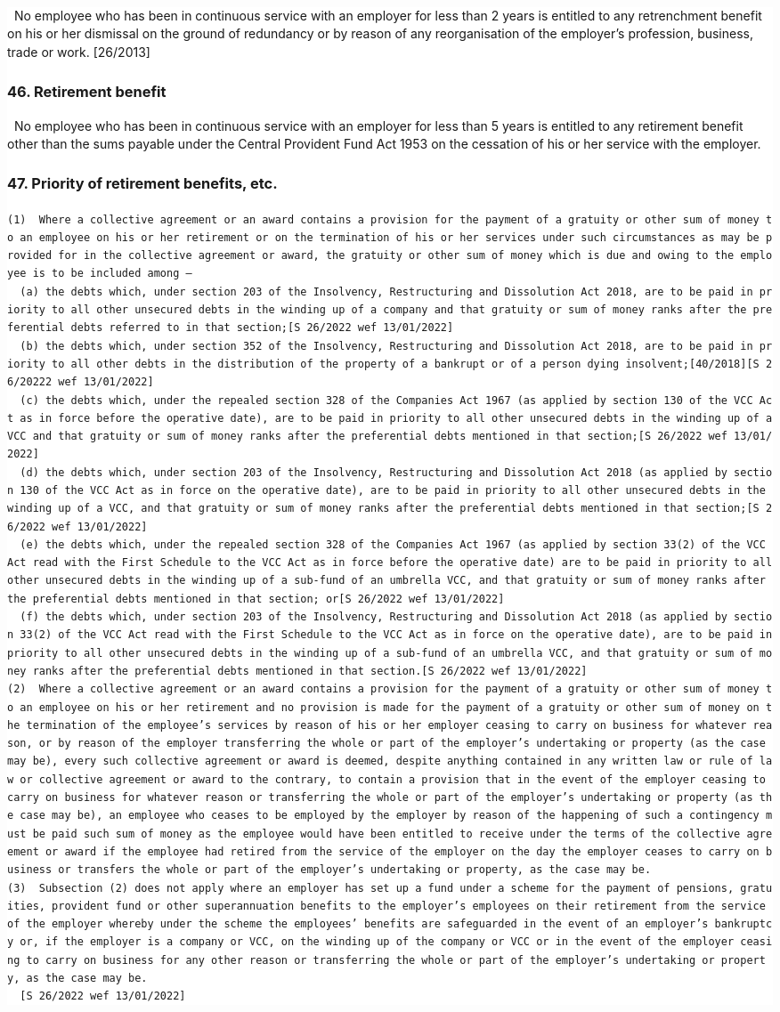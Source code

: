     No employee who has been in continuous service with an employer for less than 2 years is entitled to any retrenchment benefit on his or her dismissal on the ground of redundancy or by reason of any reorganisation of the employer’s profession, business, trade or work.
  [26/2013]

### 46. Retirement benefit

    No employee who has been in continuous service with an employer for less than 5 years is entitled to any retirement benefit other than the sums payable under the Central Provident Fund Act 1953 on the cessation of his or her service with the employer.

### 47. Priority of retirement benefits, etc.

    (1)  Where a collective agreement or an award contains a provision for the payment of a gratuity or other sum of money to an employee on his or her retirement or on the termination of his or her services under such circumstances as may be provided for in the collective agreement or award, the gratuity or other sum of money which is due and owing to the employee is to be included among —
      (a) the debts which, under section 203 of the Insolvency, Restructuring and Dissolution Act 2018, are to be paid in priority to all other unsecured debts in the winding up of a company and that gratuity or sum of money ranks after the preferential debts referred to in that section;[S 26/2022 wef 13/01/2022]
      (b) the debts which, under section 352 of the Insolvency, Restructuring and Dissolution Act 2018, are to be paid in priority to all other debts in the distribution of the property of a bankrupt or of a person dying insolvent;[40/2018][S 26/20222 wef 13/01/2022]
      (c) the debts which, under the repealed section 328 of the Companies Act 1967 (as applied by section 130 of the VCC Act as in force before the operative date), are to be paid in priority to all other unsecured debts in the winding up of a VCC and that gratuity or sum of money ranks after the preferential debts mentioned in that section;[S 26/2022 wef 13/01/2022]
      (d) the debts which, under section 203 of the Insolvency, Restructuring and Dissolution Act 2018 (as applied by section 130 of the VCC Act as in force on the operative date), are to be paid in priority to all other unsecured debts in the winding up of a VCC, and that gratuity or sum of money ranks after the preferential debts mentioned in that section;[S 26/2022 wef 13/01/2022]
      (e) the debts which, under the repealed section 328 of the Companies Act 1967 (as applied by section 33(2) of the VCC Act read with the First Schedule to the VCC Act as in force before the operative date) are to be paid in priority to all other unsecured debts in the winding up of a sub-fund of an umbrella VCC, and that gratuity or sum of money ranks after the preferential debts mentioned in that section; or[S 26/2022 wef 13/01/2022]
      (f) the debts which, under section 203 of the Insolvency, Restructuring and Dissolution Act 2018 (as applied by section 33(2) of the VCC Act read with the First Schedule to the VCC Act as in force on the operative date), are to be paid in priority to all other unsecured debts in the winding up of a sub-fund of an umbrella VCC, and that gratuity or sum of money ranks after the preferential debts mentioned in that section.[S 26/2022 wef 13/01/2022]
    (2)  Where a collective agreement or an award contains a provision for the payment of a gratuity or other sum of money to an employee on his or her retirement and no provision is made for the payment of a gratuity or other sum of money on the termination of the employee’s services by reason of his or her employer ceasing to carry on business for whatever reason, or by reason of the employer transferring the whole or part of the employer’s undertaking or property (as the case may be), every such collective agreement or award is deemed, despite anything contained in any written law or rule of law or collective agreement or award to the contrary, to contain a provision that in the event of the employer ceasing to carry on business for whatever reason or transferring the whole or part of the employer’s undertaking or property (as the case may be), an employee who ceases to be employed by the employer by reason of the happening of such a contingency must be paid such sum of money as the employee would have been entitled to receive under the terms of the collective agreement or award if the employee had retired from the service of the employer on the day the employer ceases to carry on business or transfers the whole or part of the employer’s undertaking or property, as the case may be.
    (3)  Subsection (2) does not apply where an employer has set up a fund under a scheme for the payment of pensions, gratuities, provident fund or other superannuation benefits to the employer’s employees on their retirement from the service of the employer whereby under the scheme the employees’ benefits are safeguarded in the event of an employer’s bankruptcy or, if the employer is a company or VCC, on the winding up of the company or VCC or in the event of the employer ceasing to carry on business for any other reason or transferring the whole or part of the employer’s undertaking or property, as the case may be.
      [S 26/2022 wef 13/01/2022]